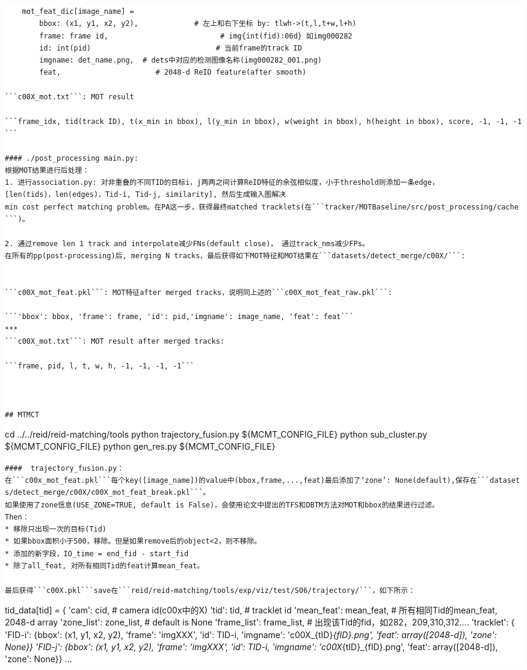 ```
    mot_feat_dic[image_name] = 
        bbox: (x1, y1, x2, y2),             # 左上和右下坐标 by: tlwh->(t,l,t+w,l+h)
        frame: frame id,                          # img{int(fid):06d} 如img000282
        id: int(pid)                             # 当前frame的track ID
        imgname: det_name.png,  # dets中对应的检测图像名称(img000282_001.png)
        feat,                      # 2048-d ReID feature(after smooth)   

```c00X_mot.txt```: MOT result

```frame_idx, tid(track ID), t(x_min in bbox), l(y_min in bbox), w(weight in bbox), h(height in bbox), score, -1, -1, -1```

#### ./post_processing main.py:
根据MOT结果进行后处理：
1. 进行association.py: 对非重叠的不同TID的目标i，j两两之间计算ReID特征的余弦相似度，小于threshold则添加一条edge，
[len(tids)，len(edges)，Tid-i, Tid-j, similarity], 然后生成输入图解决
min cost perfect matching problem。在PA这一步，获得最终matched tracklets(在```tracker/MOTBaseline/src/post_processing/cache```)。

2. 通过remove len 1 track and interpolate减少FNs(default close)， 通过track_nms减少FPs。
在所有的pp(post-processing)后, merging N tracks，最后获得如下MOT特征和MOT结果在```datasets/detect_merge/c00X/```:


```c00X_mot_feat.pkl```: MOT特征after merged tracks，说明同上述的```c00X_mot_feat_raw.pkl```:

```'bbox': bbox, 'frame': frame, 'id': pid,'imgname': image_name, 'feat': feat```
***
```c00X_mot.txt```: MOT result after merged tracks:

```frame, pid, l, t, w, h, -1, -1, -1, -1```



## MTMCT
```
cd ../../reid/reid-matching/tools
python trajectory_fusion.py ${MCMT_CONFIG_FILE}
python sub_cluster.py ${MCMT_CONFIG_FILE}
python gen_res.py ${MCMT_CONFIG_FILE}
```
####  trajectory_fusion.py：
在```c00x_mot_feat.pkl```每个key([image_name])的value中(bbox,frame,...,feat)最后添加了‘zone’: None(default),保存在```datasets/detect_merge/c00X/c00X_mot_feat_break.pkl```。
如果使用了zone信息(USE_ZONE=TRUE, default is False)，会使用论文中提出的TFS和DBTM方法对MOT和bbox的结果进行过滤。
Then：
* 移除只出现一次的目标(Tid)
* 如果bbox面积小于500，移除。但是如果remove后的object<2，则不移除。
* 添加的新字段，IO_time = end_fid - start_fid
* 除了all_feat, 对所有相同Tid的feat计算mean_feat。

最后获得```c00X.pkl```save在```reid/reid-matching/tools/exp/viz/test/S06/trajectory/```，如下所示：

```
tid_data[tid] = {
'cam': cid,                # camera id(c00x中的X)
'tid': tid,                # tracklet id
'mean_feat': mean_feat,    # 所有相同Tid的mean_feat, 2048-d array
'zone_list': zone_list,    # default is None
'frame_list': frame_list,  # 出现该Tid的fid，如282，209,310,312....
'tracklet': 
{
'FID-i': {bbox': (x1, y1, x2, y2), 'frame': 'imgXXX', 'id': TID-i, 'imgname': 'c00X_{tID}_{fID}.png', 'feat': array([2048-d]), 'zone': None}}
'FID-j': {bbox': (x1, y1, x2, y2), 'frame': 'imgXXX', 'id': TID-i, 'imgname': 'c00X_{tID}_{fID}.png', 'feat': array([2048-d]), 'zone': None}}
...